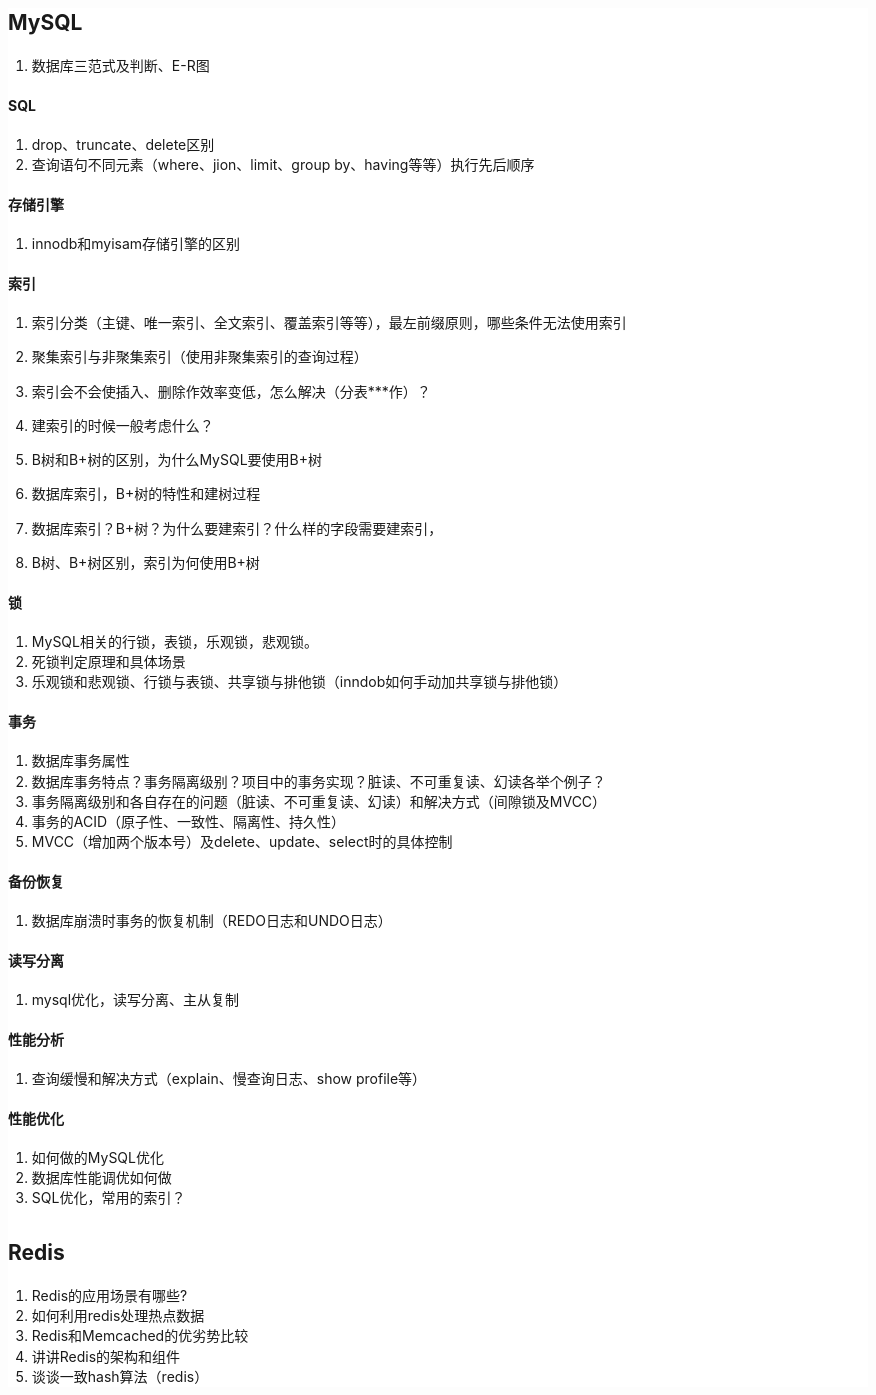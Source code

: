## MySQL
1. 数据库三范式及判断、E-R图

#### SQL
1. drop、truncate、delete区别
1. 查询语句不同元素（where、jion、limit、group by、having等等）执行先后顺序

#### 存储引擎
1. innodb和myisam存储引擎的区别

#### 索引
1. 索引分类（主键、唯一索引、全文索引、覆盖索引等等），最左前缀原则，哪些条件无法使用索引
1. 聚集索引与非聚集索引（使用非聚集索引的查询过程）
1. 索引会不会使插入、删除作效率变低，怎么解决（分表***作）？
1. 建索引的时候一般考虑什么？

1. B树和B+树的区别，为什么MySQL要使用B+树
1. 数据库索引，B+树的特性和建树过程
1. 数据库索引？B+树？为什么要建索引？什么样的字段需要建索引，
1. B树、B+树区别，索引为何使用B+树

#### 锁
1. MySQL相关的行锁，表锁，乐观锁，悲观锁。
1. 死锁判定原理和具体场景
1. 乐观锁和悲观锁、行锁与表锁、共享锁与排他锁（inndob如何手动加共享锁与排他锁）

#### 事务
1. 数据库事务属性
1. 数据库事务特点？事务隔离级别？项目中的事务实现？脏读、不可重复读、幻读各举个例子？
1. 事务隔离级别和各自存在的问题（脏读、不可重复读、幻读）和解决方式（间隙锁及MVCC）
1. 事务的ACID（原子性、一致性、隔离性、持久性）
1. MVCC（增加两个版本号）及delete、update、select时的具体控制

#### 备份恢复
1. 数据库崩溃时事务的恢复机制（REDO日志和UNDO日志）

#### 读写分离
1. mysql优化，读写分离、主从复制

#### 性能分析
1. 查询缓慢和解决方式（explain、慢查询日志、show profile等）

#### 性能优化
1. 如何做的MySQL优化
1. 数据库性能调优如何做
1. SQL优化，常用的索引？

## Redis
1. Redis的应用场景有哪些?
1. 如何利用redis处理热点数据
1. Redis和Memcached的优劣势比较
1. 讲讲Redis的架构和组件
1. 谈谈一致hash算法（redis）
